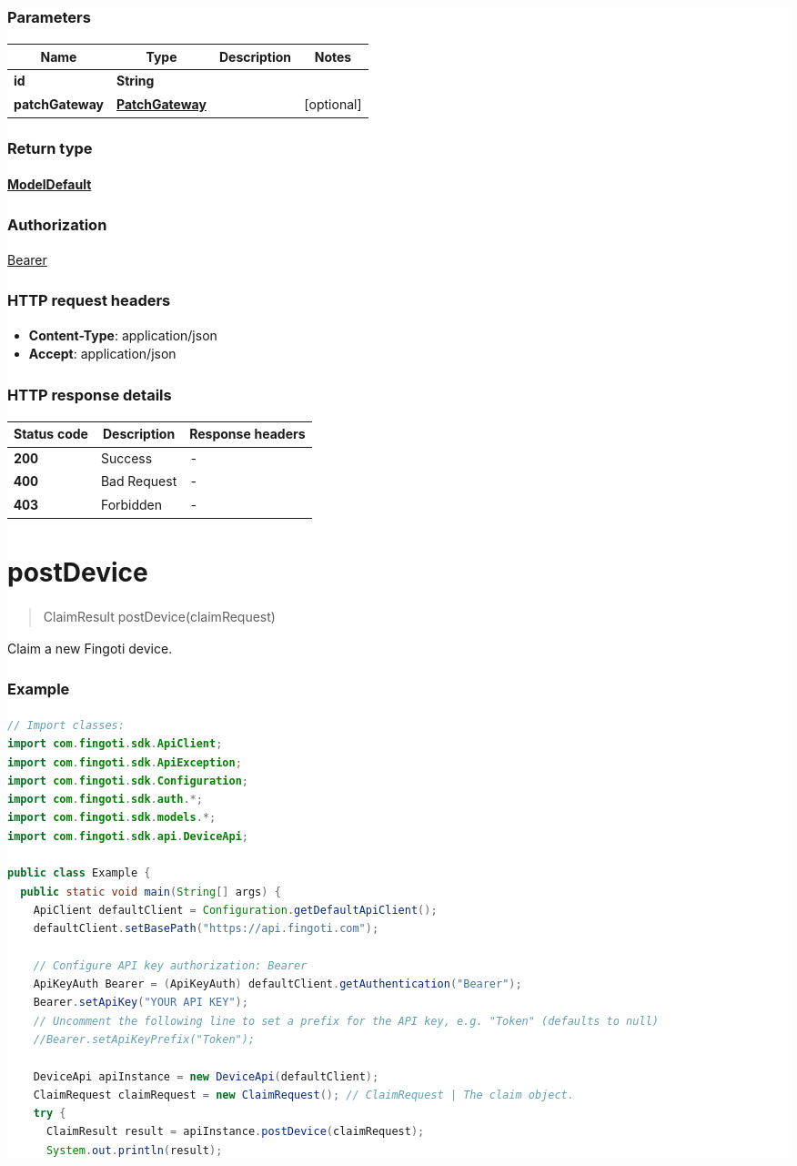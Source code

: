 ### Parameters

| Name | Type | Description  | Notes |
|------------- | ------------- | ------------- | -------------|
| **id** | **String**|  | |
| **patchGateway** | [**PatchGateway**](PatchGateway.md)|  | [optional] |

### Return type

[**ModelDefault**](ModelDefault.md)

### Authorization

[Bearer](../README.md#Bearer)

### HTTP request headers

 - **Content-Type**: application/json
 - **Accept**: application/json

### HTTP response details
| Status code | Description | Response headers |
|-------------|-------------|------------------|
| **200** | Success |  -  |
| **400** | Bad Request |  -  |
| **403** | Forbidden |  -  |

<a name="postDevice"></a>
# **postDevice**
> ClaimResult postDevice(claimRequest)

Claim a new Fingoti device.

### Example
```java
// Import classes:
import com.fingoti.sdk.ApiClient;
import com.fingoti.sdk.ApiException;
import com.fingoti.sdk.Configuration;
import com.fingoti.sdk.auth.*;
import com.fingoti.sdk.models.*;
import com.fingoti.sdk.api.DeviceApi;

public class Example {
  public static void main(String[] args) {
    ApiClient defaultClient = Configuration.getDefaultApiClient();
    defaultClient.setBasePath("https://api.fingoti.com");
    
    // Configure API key authorization: Bearer
    ApiKeyAuth Bearer = (ApiKeyAuth) defaultClient.getAuthentication("Bearer");
    Bearer.setApiKey("YOUR API KEY");
    // Uncomment the following line to set a prefix for the API key, e.g. "Token" (defaults to null)
    //Bearer.setApiKeyPrefix("Token");

    DeviceApi apiInstance = new DeviceApi(defaultClient);
    ClaimRequest claimRequest = new ClaimRequest(); // ClaimRequest | The claim object.
    try {
      ClaimResult result = apiInstance.postDevice(claimRequest);
      System.out.println(result);
```